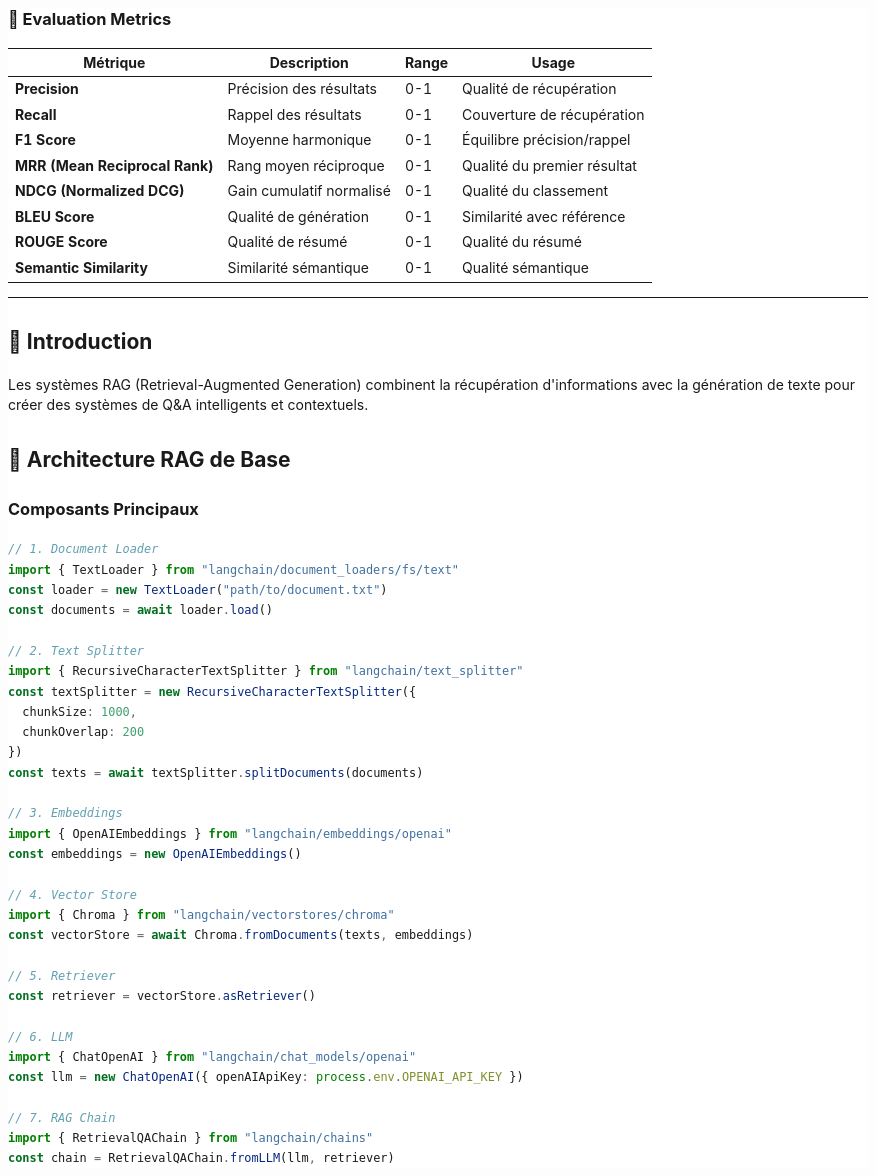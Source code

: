 ### 🎯 Evaluation Metrics

| Métrique | Description | Range | Usage |
|----------|-------------|-------|-------|
| **Precision** | Précision des résultats | 0-1 | Qualité de récupération |
| **Recall** | Rappel des résultats | 0-1 | Couverture de récupération |
| **F1 Score** | Moyenne harmonique | 0-1 | Équilibre précision/rappel |
| **MRR (Mean Reciprocal Rank)** | Rang moyen réciproque | 0-1 | Qualité du premier résultat |
| **NDCG (Normalized DCG)** | Gain cumulatif normalisé | 0-1 | Qualité du classement |
| **BLEU Score** | Qualité de génération | 0-1 | Similarité avec référence |
| **ROUGE Score** | Qualité de résumé | 0-1 | Qualité du résumé |
| **Semantic Similarity** | Similarité sémantique | 0-1 | Qualité sémantique |

---

## 🚀 Introduction

Les systèmes RAG (Retrieval-Augmented Generation) combinent la récupération d'informations avec la génération de texte pour créer des systèmes de Q&A intelligents et contextuels.

## 🎯 Architecture RAG de Base

### Composants Principaux

```typescript
// 1. Document Loader
import { TextLoader } from "langchain/document_loaders/fs/text"
const loader = new TextLoader("path/to/document.txt")
const documents = await loader.load()

// 2. Text Splitter
import { RecursiveCharacterTextSplitter } from "langchain/text_splitter"
const textSplitter = new RecursiveCharacterTextSplitter({
  chunkSize: 1000,
  chunkOverlap: 200
})
const texts = await textSplitter.splitDocuments(documents)

// 3. Embeddings
import { OpenAIEmbeddings } from "langchain/embeddings/openai"
const embeddings = new OpenAIEmbeddings()

// 4. Vector Store
import { Chroma } from "langchain/vectorstores/chroma"
const vectorStore = await Chroma.fromDocuments(texts, embeddings)

// 5. Retriever
const retriever = vectorStore.asRetriever()

// 6. LLM
import { ChatOpenAI } from "langchain/chat_models/openai"
const llm = new ChatOpenAI({ openAIApiKey: process.env.OPENAI_API_KEY })

// 7. RAG Chain
import { RetrievalQAChain } from "langchain/chains"
const chain = RetrievalQAChain.fromLLM(llm, retriever)
```
